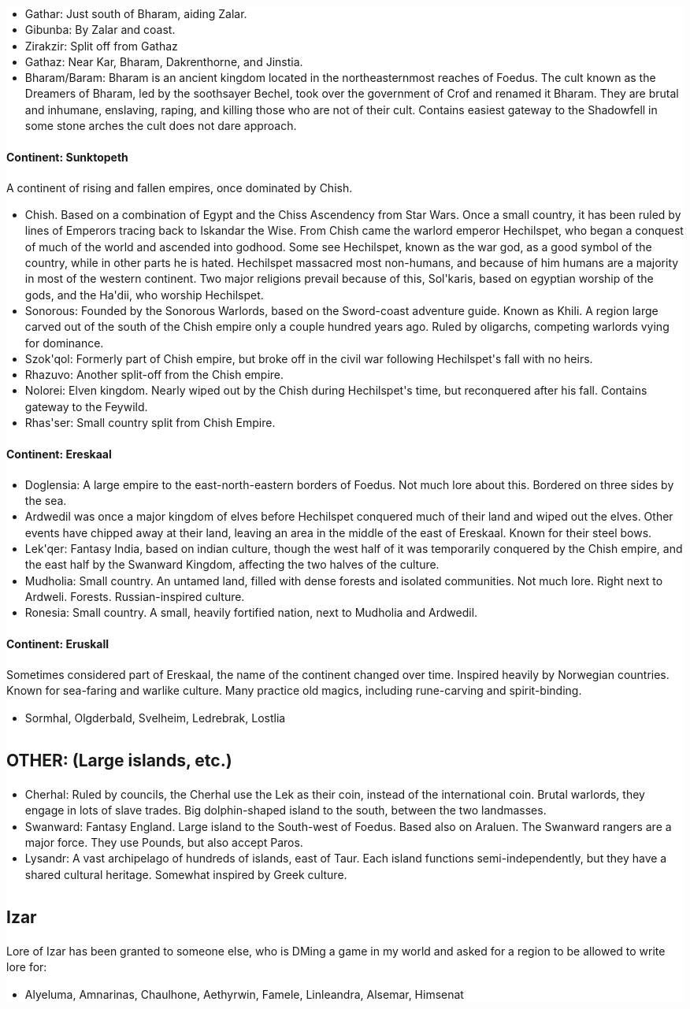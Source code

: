 - Gathar: Just south of Bharam, aiding Zalar.
- Gibunba: By Zalar and coast.
- Zirakzir: Split off from Gathaz
- Gathaz: Near Kar, Bharam, Dakrenthorne, and Jinstia.
- Bharam/Baram: Bharam is an ancient kingdom located in the northeasternmost reaches of Foedus. The cult known as the Dreamers of Bharam, led by the soothsayer Bechel, took over the government of Crof and renamed it Bharam. They are brutal and inhumane, enslaving, raping, and killing those who are not of their cult. Contains easiest gateway to the Shadowfell in some stone arches the cult does not dare approach.
#### Continent: Sunktopeth
A continent of rising and fallen empires, once dominated by Chish.
- Chish. Based on a combination of Egypt and the Chiss Ascendency from Star Wars. Once a small country, it has been ruled by lines of Emperors tracing back to Iskandar the Wise. From Chish came the warlord emperor Hechilspet, who began a conquest of much of the world and ascended into godhood. Some see Hechilspet, known as the war god, as a good symbol of the country, while in other parts he is hated. Hechilspet massacred most non-humans, and because of him humans are a majority in most of the western continent. Two major religions prevail because of this, Sol'karis, based on egyptian worship of the gods, and the Ha'dii, who worship Hechilspet.
- Sonorous: Founded by the Sonorous Warlords, based on the Sword-coast adventure guide. Known as Khili. A region large carved out of the south of the Chish empire only a couple hundred years ago. Ruled by oligarchs, competing warlords vying for dominance.
- Szok'qol: Formerly part of Chish empire, but broke off in the civil war following Hechilspet's fall with no heirs.
- Rhazuvo: Another split-off from the Chish empire.
- Nolorei: Elven kingdom. Nearly wiped out by the Chish during Hechilspet's time, but reconquered after his fall. Contains gateway to the Feywild.
- Rhas'ser: Small country split from Chish Empire.
#### Continent: Ereskaal
- Doglensia: A large empire to the east-north-eastern borders of Foedus. Not much lore about this. Bordered on three sides by the sea.
- Ardwedil was once a major kingdom of elves before Hechilspet conquered much of their land and wiped out the elves. Other events have chipped away at their land, leaving an area in the middle of the east of Ereskaal. Known for their steel bows. 
- Lek'qer: Fantasy India, based on indian culture, though the west half of it was temporarily conquered by the Chish empire, and the east half by the Swanward Kingdom, affecting the two halves of the culture.
- Mudholia: Small country. An untamed land, filled with dense forests and isolated communities. Not much lore. Right next to Ardweli. Forests. Russian-inspired culture.
- Ronesia: Small country. A small, heavily fortified nation, next to Mudholia and Ardwedil.
#### Continent: Eruskall
Sometimes considered part of Ereskaal, the name of the continent changed over time. Inspired heavily by Norwegian countries. Known for sea-faring and warlike culture. Many practice old magics, including rune-carving and spirit-binding.
- Sormhal, Olgderbald, Svelheim, Ledrebrak, Lostlia

## OTHER: (Large islands, etc.)
- Cherhal: Ruled by councils, the Cherhal use the Lek as their coin, instead of the international coin. Brutal warlords, they engage in lots of slave trades. Big dolphin-shaped island to the south, between the two landmasses.
- Swanward: Fantasy England. Large island to the South-west of Foedus. Based also on Araluen. The Swanward rangers are a major force. They use Pounds, but also accept Paros.
- Lysandr: A vast archipelago of hundreds of islands, east of Taur. Each island functions semi-independently, but they have a shared cultural heritage. Somewhat inspired by Greek culture.
## Izar
Lore of Izar has been granted to someone else, who is DMing a game in my world and asked for a region to be allowed to write lore for:
- Alyeluma, Amnarinas, Chaulhone, Aethyrwin, Famele, Linleandra, Alsemar, Himsenat